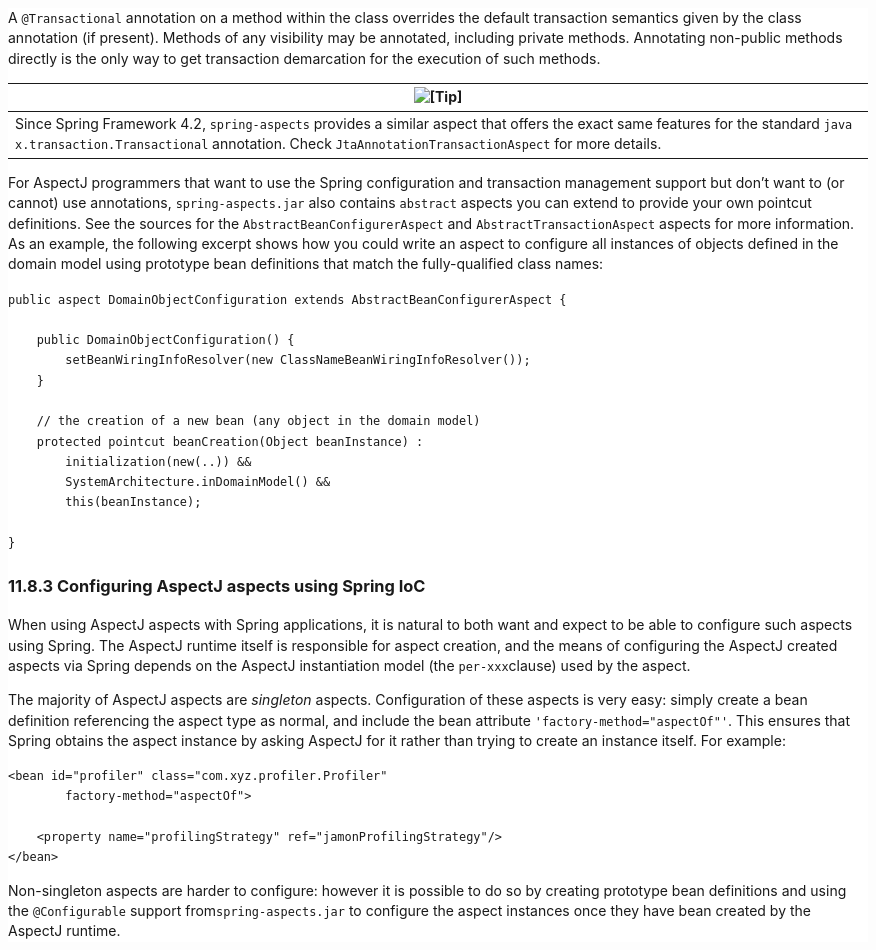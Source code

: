 A `@Transactional` annotation on a method within the class overrides the default transaction semantics given by the class annotation (if present). Methods of any visibility may be annotated, including private methods. Annotating non-public methods directly is the only way to get transaction demarcation for the execution of such methods.

| ![[Tip]](https://docs.spring.io/spring/docs/current/spring-framework-reference/htmlsingle/images/tip.png) |
| ---------------------------------------- |
| Since Spring Framework 4.2, `spring-aspects` provides a similar aspect that offers the exact same features for the standard `javax.transaction.Transactional` annotation. Check `JtaAnnotationTransactionAspect` for more details. |

For AspectJ programmers that want to use the Spring configuration and transaction management support but don’t want to (or cannot) use annotations, `spring-aspects.jar` also contains `abstract` aspects you can extend to provide your own pointcut definitions. See the sources for the `AbstractBeanConfigurerAspect` and `AbstractTransactionAspect` aspects for more information. As an example, the following excerpt shows how you could write an aspect to configure all instances of objects defined in the domain model using prototype bean definitions that match the fully-qualified class names:

```
public aspect DomainObjectConfiguration extends AbstractBeanConfigurerAspect {

    public DomainObjectConfiguration() {
        setBeanWiringInfoResolver(new ClassNameBeanWiringInfoResolver());
    }

    // the creation of a new bean (any object in the domain model)
    protected pointcut beanCreation(Object beanInstance) :
        initialization(new(..)) &&
        SystemArchitecture.inDomainModel() &&
        this(beanInstance);

}
```

### 11.8.3 Configuring AspectJ aspects using Spring IoC

When using AspectJ aspects with Spring applications, it is natural to both want and expect to be able to configure such aspects using Spring. The AspectJ runtime itself is responsible for aspect creation, and the means of configuring the AspectJ created aspects via Spring depends on the AspectJ instantiation model (the `per-xxx`clause) used by the aspect.

The majority of AspectJ aspects are *singleton* aspects. Configuration of these aspects is very easy: simply create a bean definition referencing the aspect type as normal, and include the bean attribute `'factory-method="aspectOf"'`. This ensures that Spring obtains the aspect instance by asking AspectJ for it rather than trying to create an instance itself. For example:

```
<bean id="profiler" class="com.xyz.profiler.Profiler"
        factory-method="aspectOf">

    <property name="profilingStrategy" ref="jamonProfilingStrategy"/>
</bean>
```

Non-singleton aspects are harder to configure: however it is possible to do so by creating prototype bean definitions and using the `@Configurable` support from`spring-aspects.jar` to configure the aspect instances once they have bean created by the AspectJ runtime.
